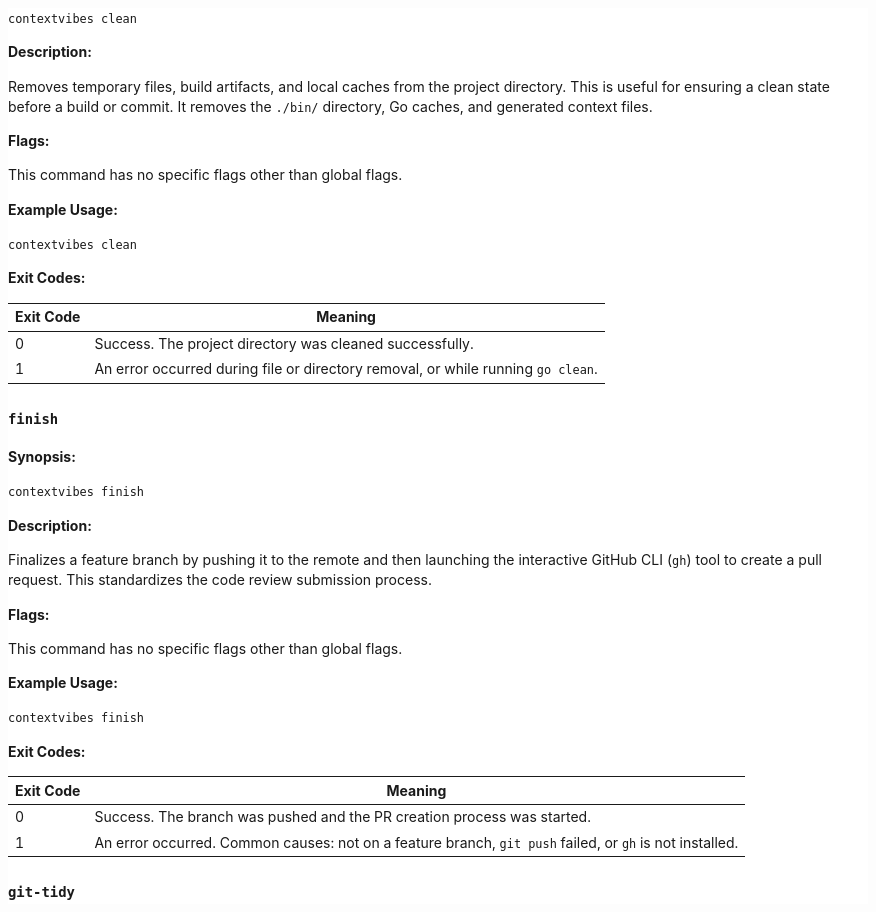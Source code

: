 ```
contextvibes clean
```

**Description:**

Removes temporary files, build artifacts, and local caches from the project directory. This is useful for ensuring a clean state before a build or commit. It removes the `./bin/` directory, Go caches, and generated context files.

**Flags:**

This command has no specific flags other than global flags.

**Example Usage:**

```bash
contextvibes clean
```

**Exit Codes:**

| Exit Code | Meaning                                                                                       |
|-----------|-----------------------------------------------------------------------------------------------|
| 0         | Success. The project directory was cleaned successfully.                                      |
| 1         | An error occurred during file or directory removal, or while running `go clean`.              |

### `finish`

**Synopsis:**

```
contextvibes finish
```

**Description:**

Finalizes a feature branch by pushing it to the remote and then launching the interactive GitHub CLI (`gh`) tool to create a pull request. This standardizes the code review submission process.

**Flags:**

This command has no specific flags other than global flags.

**Example Usage:**

```bash
contextvibes finish
```

**Exit Codes:**

| Exit Code | Meaning                                                                                       |
|-----------|-----------------------------------------------------------------------------------------------|
| 0         | Success. The branch was pushed and the PR creation process was started.                       |
| 1         | An error occurred. Common causes: not on a feature branch, `git push` failed, or `gh` is not installed. |

### `git-tidy`
